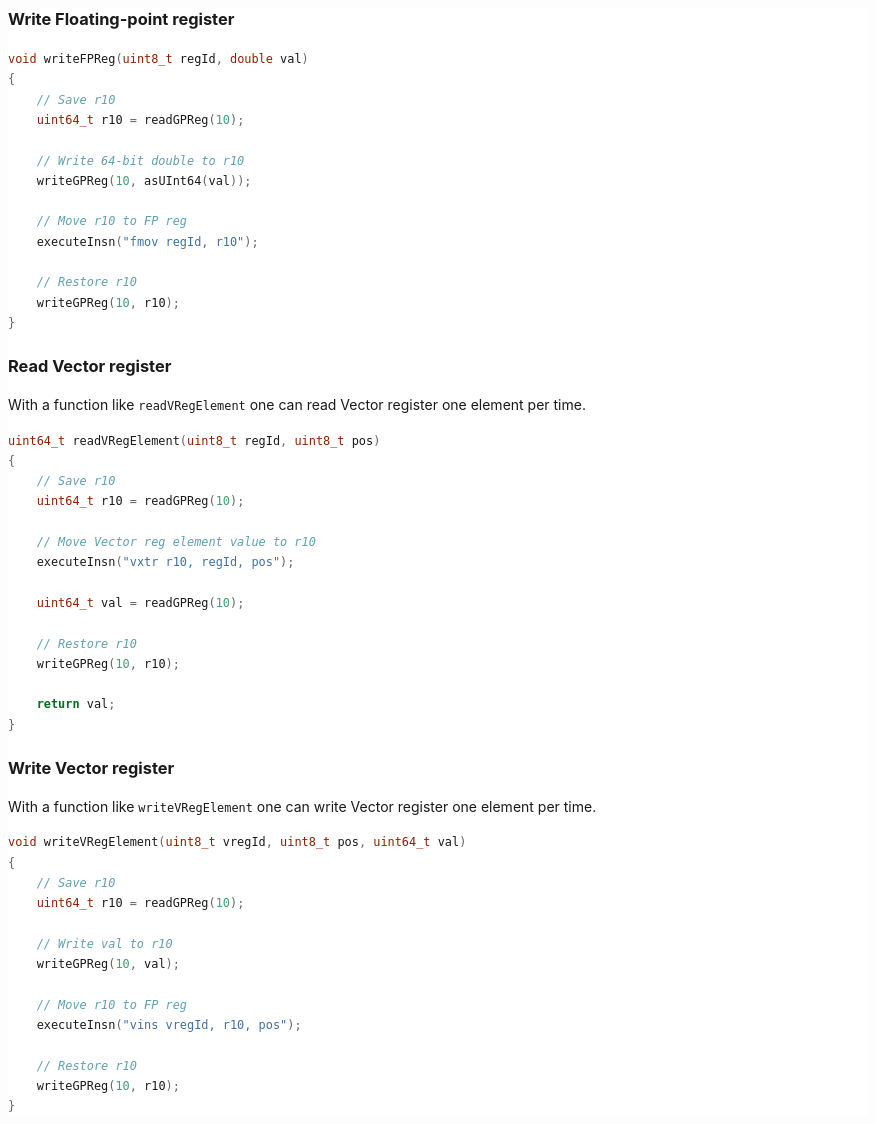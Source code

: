 
### Write Floating-point register

```c
void writeFPReg(uint8_t regId, double val)
{
    // Save r10
    uint64_t r10 = readGPReg(10);

    // Write 64-bit double to r10
    writeGPReg(10, asUInt64(val));

    // Move r10 to FP reg
    executeInsn("fmov regId, r10");

    // Restore r10
    writeGPReg(10, r10);
}
```


### Read Vector register

With a function like `readVRegElement` one can read Vector register
one element per time.

```c
uint64_t readVRegElement(uint8_t regId, uint8_t pos)
{
    // Save r10
    uint64_t r10 = readGPReg(10);

    // Move Vector reg element value to r10
    executeInsn("vxtr r10, regId, pos");

    uint64_t val = readGPReg(10);

    // Restore r10
    writeGPReg(10, r10);

    return val;
}
```


### Write Vector register

With a function like `writeVRegElement` one can write Vector register
one element per time.

```c
void writeVRegElement(uint8_t vregId, uint8_t pos, uint64_t val)
{
    // Save r10
    uint64_t r10 = readGPReg(10);

    // Write val to r10
    writeGPReg(10, val);

    // Move r10 to FP reg
    executeInsn("vins vregId, r10, pos");

    // Restore r10
    writeGPReg(10, r10);
}
```
